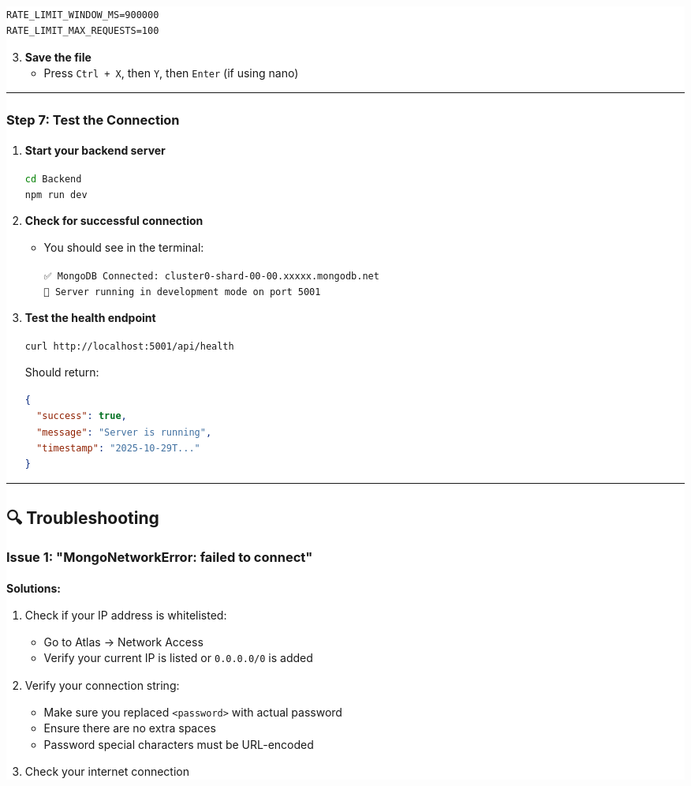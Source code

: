    ```env
   RATE_LIMIT_WINDOW_MS=900000
   RATE_LIMIT_MAX_REQUESTS=100
   ```

3. **Save the file**
   - Press `Ctrl + X`, then `Y`, then `Enter` (if using nano)

---

### Step 7: Test the Connection

1. **Start your backend server**
   ```bash
   cd Backend
   npm run dev
   ```

2. **Check for successful connection**
   - You should see in the terminal:
     ```
     ✅ MongoDB Connected: cluster0-shard-00-00.xxxxx.mongodb.net
     🚀 Server running in development mode on port 5001
     ```

3. **Test the health endpoint**
   ```bash
   curl http://localhost:5001/api/health
   ```
   
   Should return:
   ```json
   {
     "success": true,
     "message": "Server is running",
     "timestamp": "2025-10-29T..."
   }
   ```

---

## 🔍 Troubleshooting

### Issue 1: "MongoNetworkError: failed to connect"

**Solutions:**
1. Check if your IP address is whitelisted:
   - Go to Atlas → Network Access
   - Verify your current IP is listed or `0.0.0.0/0` is added

2. Verify your connection string:
   - Make sure you replaced `<password>` with actual password
   - Ensure there are no extra spaces
   - Password special characters must be URL-encoded

3. Check your internet connection

